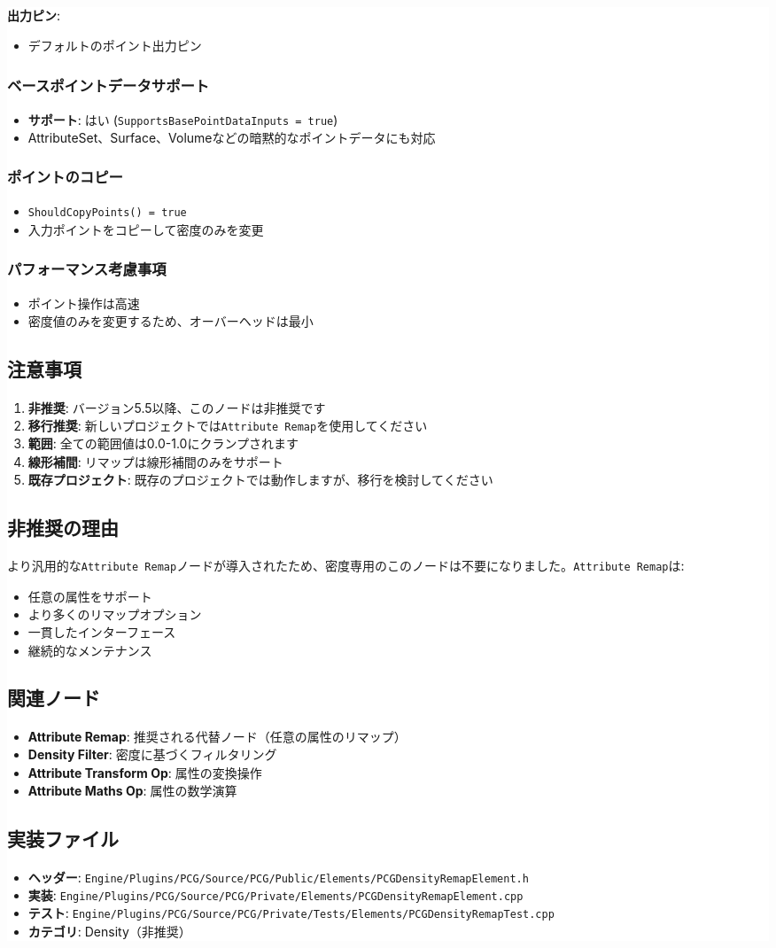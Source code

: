 **出力ピン**:
- デフォルトのポイント出力ピン

### ベースポイントデータサポート

- **サポート**: はい (`SupportsBasePointDataInputs = true`)
- AttributeSet、Surface、Volumeなどの暗黙的なポイントデータにも対応

### ポイントのコピー

- `ShouldCopyPoints() = true`
- 入力ポイントをコピーして密度のみを変更

### パフォーマンス考慮事項

- ポイント操作は高速
- 密度値のみを変更するため、オーバーヘッドは最小

## 注意事項

1. **非推奨**: バージョン5.5以降、このノードは非推奨です
2. **移行推奨**: 新しいプロジェクトでは`Attribute Remap`を使用してください
3. **範囲**: 全ての範囲値は0.0-1.0にクランプされます
4. **線形補間**: リマップは線形補間のみをサポート
5. **既存プロジェクト**: 既存のプロジェクトでは動作しますが、移行を検討してください

## 非推奨の理由

より汎用的な`Attribute Remap`ノードが導入されたため、密度専用のこのノードは不要になりました。`Attribute Remap`は:
- 任意の属性をサポート
- より多くのリマップオプション
- 一貫したインターフェース
- 継続的なメンテナンス

## 関連ノード

- **Attribute Remap**: 推奨される代替ノード（任意の属性のリマップ）
- **Density Filter**: 密度に基づくフィルタリング
- **Attribute Transform Op**: 属性の変換操作
- **Attribute Maths Op**: 属性の数学演算

## 実装ファイル

- **ヘッダー**: `Engine/Plugins/PCG/Source/PCG/Public/Elements/PCGDensityRemapElement.h`
- **実装**: `Engine/Plugins/PCG/Source/PCG/Private/Elements/PCGDensityRemapElement.cpp`
- **テスト**: `Engine/Plugins/PCG/Source/PCG/Private/Tests/Elements/PCGDensityRemapTest.cpp`
- **カテゴリ**: Density（非推奨）
